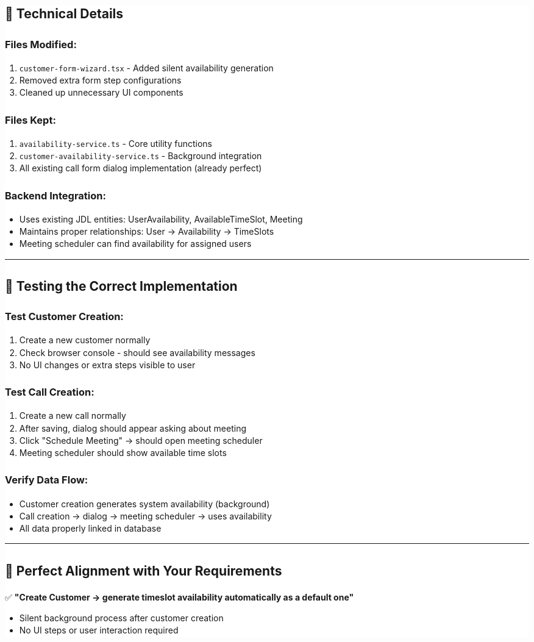 ## 🔧 **Technical Details**

### **Files Modified:**

1. `customer-form-wizard.tsx` - Added silent availability generation
2. Removed extra form step configurations
3. Cleaned up unnecessary UI components

### **Files Kept:**

1. `availability-service.ts` - Core utility functions
2. `customer-availability-service.ts` - Background integration
3. All existing call form dialog implementation (already perfect)

### **Backend Integration:**

- Uses existing JDL entities: UserAvailability, AvailableTimeSlot, Meeting
- Maintains proper relationships: User → Availability → TimeSlots
- Meeting scheduler can find availability for assigned users

---

## 🧪 **Testing the Correct Implementation**

### **Test Customer Creation:**

1. Create a new customer normally
2. Check browser console - should see availability messages
3. No UI changes or extra steps visible to user

### **Test Call Creation:**

1. Create a new call normally
2. After saving, dialog should appear asking about meeting
3. Click "Schedule Meeting" → should open meeting scheduler
4. Meeting scheduler should show available time slots

### **Verify Data Flow:**

- Customer creation generates system availability (background)
- Call creation → dialog → meeting scheduler → uses availability
- All data properly linked in database

---

## 🎯 **Perfect Alignment with Your Requirements**

✅ **"Create Customer → generate timeslot availability automatically as a
default one"**

- Silent background process after customer creation
- No UI steps or user interaction required
